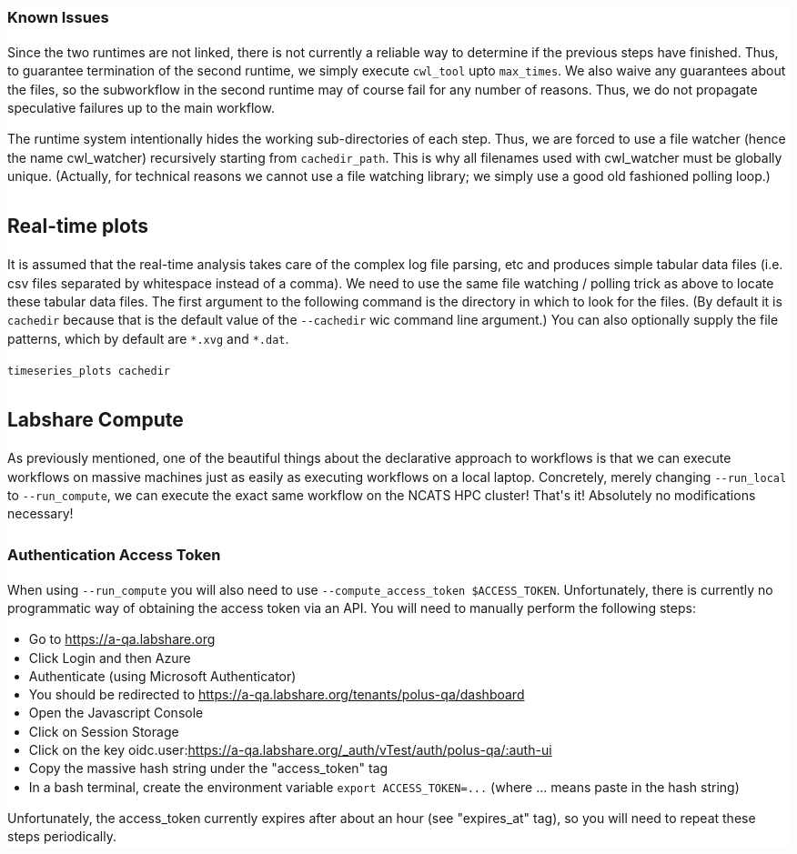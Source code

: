 ### Known Issues

Since the two runtimes are not linked, there is not currently a reliable way to determine if the previous steps have finished. Thus, to guarantee termination of the second runtime, we simply execute `cwl_tool` upto `max_times`. We also waive any guarantees about the files, so the subworkflow in the second runtime may of course fail for any number of reasons. Thus, we do not propagate speculative failures up to the main workflow.

The runtime system intentionally hides the working sub-directories of each step. Thus, we are forced to use a file watcher (hence the name cwl_watcher) recursively starting from `cachedir_path`. This is why all filenames used with cwl_watcher must be globally unique. (Actually, for technical reasons we cannot use a file watching library; we simply use a good old fashioned polling loop.)

## Real-time plots

It is assumed that the real-time analysis takes care of the complex log file parsing, etc and produces simple tabular data files (i.e. csv files separated by whitespace instead of a comma). We need to use the same file watching / polling trick as above to locate these tabular data files. The first argument to the following command is the directory in which to look for the files. (By default it is `cachedir` because that is the default value of the  `--cachedir` wic command line argument.) You can also optionally supply the file patterns, which by default are `*.xvg` and `*.dat`.

```
timeseries_plots cachedir
```

## Labshare Compute

As previously mentioned, one of the beautiful things about the declarative approach to workflows is that we can execute workflows on massive machines just as easily as executing workflows on a local laptop. Concretely, merely changing `--run_local` to `--run_compute`, we can execute the exact same workflow on the NCATS HPC cluster! That's it! Absolutely no modifications necessary!

### Authentication Access Token

When using `--run_compute` you will also need to use `--compute_access_token $ACCESS_TOKEN`. Unfortunately, there is currently no programmatic way of obtaining the access token via an API. You will need to manually perform the following steps:

* Go to https://a-qa.labshare.org
* Click Login and then Azure
* Authenticate (using Microsoft Authenticator)
* You should be redirected to https://a-qa.labshare.org/tenants/polus-qa/dashboard
* Open the Javascript Console
* Click on Session Storage
* Click on the key oidc.user:https://a-qa.labshare.org/_auth/vTest/auth/polus-qa/:auth-ui
* Copy the massive hash string under the "access_token" tag
* In a bash terminal, create the environment variable `export ACCESS_TOKEN=...` (where ... means paste in the hash string)

Unfortunately, the access_token currently expires after about an hour (see "expires_at" tag), so you will need to repeat these steps periodically.
